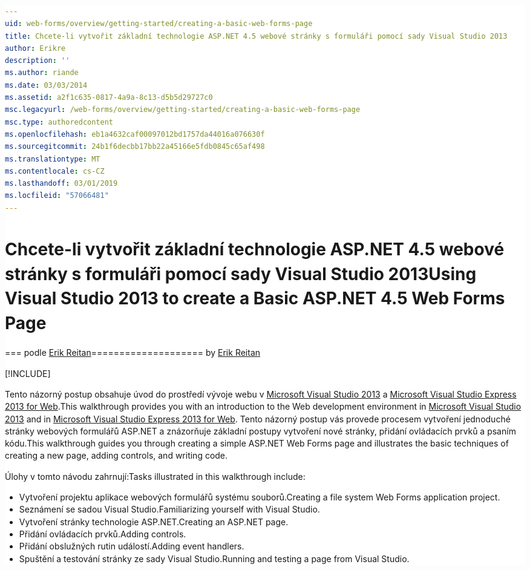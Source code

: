 ```yaml
---
uid: web-forms/overview/getting-started/creating-a-basic-web-forms-page
title: Chcete-li vytvořit základní technologie ASP.NET 4.5 webové stránky s formuláři pomocí sady Visual Studio 2013
author: Erikre
description: ''
ms.author: riande
ms.date: 03/03/2014
ms.assetid: a2f1c635-0817-4a9a-8c13-d5b5d29727c0
msc.legacyurl: /web-forms/overview/getting-started/creating-a-basic-web-forms-page
msc.type: authoredcontent
ms.openlocfilehash: eb1a4632caf00097012bd1757da44016a076630f
ms.sourcegitcommit: 24b1f6decbb17bb22a45166e5fdb0845c65af498
ms.translationtype: MT
ms.contentlocale: cs-CZ
ms.lasthandoff: 03/01/2019
ms.locfileid: "57066481"
---
```

# <a name="using-visual-studio-2013-to-create-a-basic-aspnet-45-web-forms-page"></a><span data-ttu-id="481ba-102">Chcete-li vytvořit základní technologie ASP.NET 4.5 webové stránky s formuláři pomocí sady Visual Studio 2013</span><span class="sxs-lookup"><span data-stu-id="481ba-102">Using Visual Studio 2013 to create a Basic ASP.NET 4.5 Web Forms Page</span></span>

<span data-ttu-id="481ba-103">=== podle [Erik Reitan](https://github.com/Erikre)</span><span class="sxs-lookup"><span data-stu-id="481ba-103">==================== by [Erik Reitan](https://github.com/Erikre)</span></span>

[!INCLUDE[](~/includes/rp.md)]

<span data-ttu-id="481ba-104">Tento názorný postup obsahuje úvod do prostředí vývoje webu v [Microsoft Visual Studio 2013](https://www.microsoft.com/visualstudio/11/downloads#vs) a [Microsoft Visual Studio Express 2013 for Web](https://www.microsoft.com/visualstudio/11/downloads#express-web).</span><span class="sxs-lookup"><span data-stu-id="481ba-104">This walkthrough provides you with an introduction to the Web development environment in [Microsoft Visual Studio 2013](https://www.microsoft.com/visualstudio/11/downloads#vs) and in [Microsoft Visual Studio Express 2013 for Web](https://www.microsoft.com/visualstudio/11/downloads#express-web).</span></span> <span data-ttu-id="481ba-105">Tento názorný postup vás provede procesem vytvoření jednoduché stránky webových formulářů ASP.NET a znázorňuje základní postupy vytvoření nové stránky, přidání ovládacích prvků a psaním kódu.</span><span class="sxs-lookup"><span data-stu-id="481ba-105">This walkthrough guides you through creating a simple ASP.NET Web Forms page and illustrates the basic techniques of creating a new page, adding controls, and writing code.</span></span>

<span data-ttu-id="481ba-106">Úlohy v tomto návodu zahrnují:</span><span class="sxs-lookup"><span data-stu-id="481ba-106">Tasks illustrated in this walkthrough include:</span></span>

- <span data-ttu-id="481ba-107">Vytvoření projektu aplikace webových formulářů systému souborů.</span><span class="sxs-lookup"><span data-stu-id="481ba-107">Creating a file system Web Forms application project.</span></span>
- <span data-ttu-id="481ba-108">Seznámení se sadou Visual Studio.</span><span class="sxs-lookup"><span data-stu-id="481ba-108">Familiarizing yourself with Visual Studio.</span></span>
- <span data-ttu-id="481ba-109">Vytvoření stránky technologie ASP.NET.</span><span class="sxs-lookup"><span data-stu-id="481ba-109">Creating an ASP.NET page.</span></span>
- <span data-ttu-id="481ba-110">Přidání ovládacích prvků.</span><span class="sxs-lookup"><span data-stu-id="481ba-110">Adding controls.</span></span>
- <span data-ttu-id="481ba-111">Přidání obslužných rutin událostí.</span><span class="sxs-lookup"><span data-stu-id="481ba-111">Adding event handlers.</span></span>
- <span data-ttu-id="481ba-112">Spuštění a testování stránky ze sady Visual Studio.</span><span class="sxs-lookup"><span data-stu-id="481ba-112">Running and testing a page from Visual Studio.</span></span>